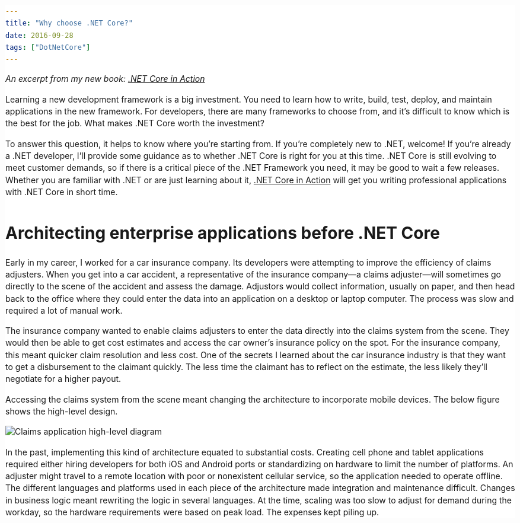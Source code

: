 ```yaml
---
title: "Why choose .NET Core?"
date: 2016-09-28
tags: ["DotNetCore"]
---
```


*An excerpt from my new book: [.NET Core in Action](https://manning.com/books/dotnet-core-in-action)*

Learning a new development framework is a big investment. You need to learn how to write,
build, test, deploy, and maintain applications in the new framework. For developers, there
are many frameworks to choose from, and it’s difficult to know which is the best for the job.
What makes .NET Core worth the investment?

To answer this question, it helps to know where you’re starting from. If you’re
completely new to .NET, welcome! If you’re already a .NET developer, I’ll provide some
guidance as to whether .NET Core is right for you at this time. .NET Core is still
evolving to meet customer demands, so if there is a critical piece of the .NET Framework you
need, it may be good to wait a few releases. Whether you are familiar with .NET or are
just learning about it, [.NET Core in Action](https://manning.com/books/dotnet-core-in-action) 
will get you writing professional applications with .NET Core in short time.

# Architecting enterprise applications before .NET Core
Early in my career, I worked for a car insurance company. Its developers were attempting
to improve the efficiency of claims adjusters. When you get into a car accident, a
representative of the insurance company—a claims adjuster—will sometimes go directly
to the scene of the accident and assess the damage. Adjustors would collect information, usually on
paper, and then head back to the office where they could enter the data into an application on
a desktop or laptop computer. The process was slow and required a lot of manual work.

The insurance company wanted to enable claims adjusters to enter the data directly into
the claims system from the scene. They would then be able to get cost estimates and access the
car owner’s insurance policy on the spot. For the insurance company, this meant quicker
claim resolution and less cost. One of the secrets I learned about the car insurance
industry is that they want to get a disbursement to the claimant quickly. The less time
the claimant has to reflect on the estimate, the less likely they’ll negotiate for a
higher payout.

Accessing the claims system from the scene meant changing the architecture to incorporate
mobile devices. The below figure shows the high-level design.

![Claims application high-level diagram](/img/chapter1_a.png "Claims application high-level diagram")

In the past, implementing this kind of architecture equated to substantial costs. Creating cell
phone and tablet applications required either hiring developers for both iOS and Android
ports or standardizing on hardware to limit the number of platforms. An adjuster might
travel to a remote location with poor or nonexistent cellular service, so the application
needed to operate offline. The different languages and platforms used in each piece of
the architecture made integration and maintenance difficult. Changes in business logic
meant rewriting the logic in several languages. At the time, scaling was too slow to
adjust for demand during the workday, so the hardware requirements were based on peak load.
The expenses kept piling up.
